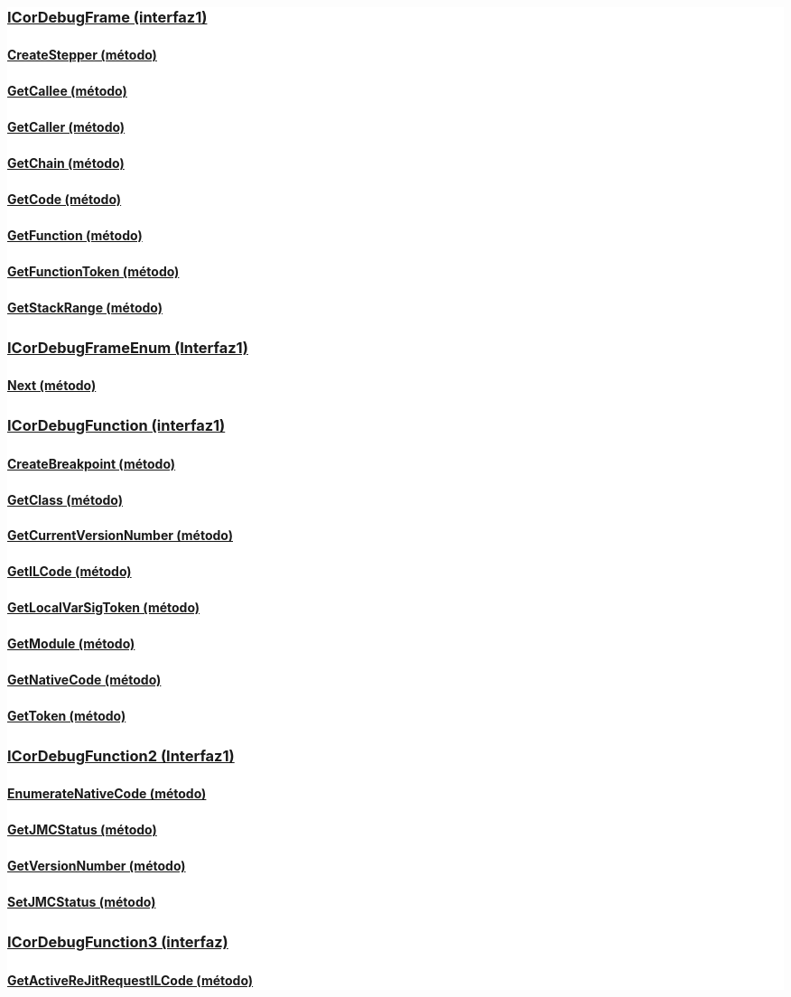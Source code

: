 ### [ICorDebugFrame (interfaz1)](icordebugframe-interface.md)
#### [CreateStepper (método)](icordebugframe-createstepper-method.md)
#### [GetCallee (método)](icordebugframe-getcallee-method.md)
#### [GetCaller (método)](icordebugframe-getcaller-method.md)
#### [GetChain (método)](icordebugframe-getchain-method.md)
#### [GetCode (método)](icordebugframe-getcode-method.md)
#### [GetFunction (método)](icordebugframe-getfunction-method.md)
#### [GetFunctionToken (método)](icordebugframe-getfunctiontoken-method.md)
#### [GetStackRange (método)](icordebugframe-getstackrange-method.md)
### [ICorDebugFrameEnum (Interfaz1)](icordebugframeenum-interface.md)
#### [Next (método)](icordebugframeenum-next-method.md)
### [ICorDebugFunction (interfaz1)](icordebugfunction-interface1.md)
#### [CreateBreakpoint (método)](icordebugfunction-createbreakpoint-method.md)
#### [GetClass (método)](icordebugfunction-getclass-method.md)
#### [GetCurrentVersionNumber (método)](icordebugfunction-getcurrentversionnumber-method.md)
#### [GetILCode (método)](icordebugfunction-getilcode-method.md)
#### [GetLocalVarSigToken (método)](icordebugfunction-getlocalvarsigtoken-method.md)
#### [GetModule (método)](icordebugfunction-getmodule-method.md)
#### [GetNativeCode (método)](icordebugfunction-getnativecode-method.md)
#### [GetToken (método)](icordebugfunction-gettoken-method.md)
### [ICorDebugFunction2 (Interfaz1)](icordebugfunction2-interface.md)
#### [EnumerateNativeCode (método)](icordebugfunction2-enumeratenativecode-method.md)
#### [GetJMCStatus (método)](icordebugfunction2-getjmcstatus-method.md)
#### [GetVersionNumber (método)](icordebugfunction2-getversionnumber-method.md)
#### [SetJMCStatus (método)](icordebugfunction2-setjmcstatus-method.md)
### [ICorDebugFunction3 (interfaz)](icordebugfunction3-interface.md)
#### [GetActiveReJitRequestILCode (método)](icordebugfunction3-getactiverejitrequestilcode-method.md)